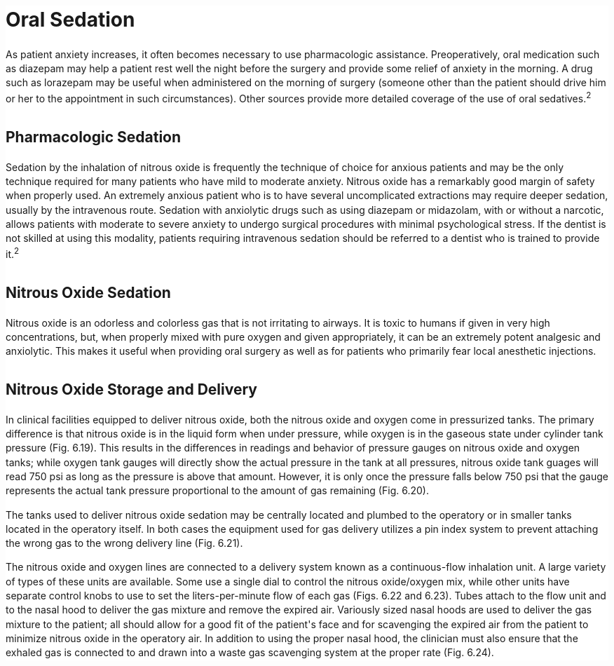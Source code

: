 # **Oral Sedation**

As patient anxiety increases, it often becomes necessary to use pharmacologic assistance. Preoperatively, oral medication such as diazepam may help a patient rest well the night before the surgery and provide some relief of anxiety in the morning. A drug such as lorazepam may be useful when administered on the morning of surgery (someone other than the patient should drive him or her to the appointment in such circumstances). Other sources provide more detailed coverage of the use of oral sedatives.<sup>2</sup>

## Pharmacologic Sedation

Sedation by the inhalation of nitrous oxide is frequently the technique of choice for anxious patients and may be the only technique required for many patients who have mild to moderate anxiety. Nitrous oxide has a remarkably good margin of safety when properly used. An extremely anxious patient who is to have several uncomplicated extractions may require deeper sedation, usually by the intravenous route. Sedation with anxiolytic drugs such as using diazepam or midazolam, with or without a narcotic, allows patients with moderate to severe anxiety to undergo surgical procedures with minimal psychological stress. If the dentist is not skilled at using this modality, patients requiring intravenous sedation should be referred to a dentist who is trained to provide it.<sup>2</sup>

## Nitrous Oxide Sedation

Nitrous oxide is an odorless and colorless gas that is not irritating to airways. It is toxic to humans if given in very high concentrations, but, when properly mixed with pure oxygen and given appropriately, it can be an extremely potent analgesic and anxiolytic. This makes it useful when providing oral surgery as well as for patients who primarily fear local anesthetic injections.

## Nitrous Oxide Storage and Delivery

In clinical facilities equipped to deliver nitrous oxide, both the nitrous oxide and oxygen come in pressurized tanks. The primary difference is that nitrous oxide is in the liquid form when under pressure, while oxygen is in the gaseous state under cylinder tank pressure (Fig. 6.19). This results in the differences in readings and behavior of pressure gauges on nitrous oxide and oxygen tanks; while oxygen tank gauges will directly show the actual pressure in the tank at all pressures, nitrous oxide tank guages will read 750 psi as long as the pressure is above that amount. However, it is only once the pressure falls below 750 psi that the gauge represents the actual tank pressure proportional to the amount of gas remaining (Fig. 6.20).

The tanks used to deliver nitrous oxide sedation may be centrally located and plumbed to the operatory or in smaller tanks located in the operatory itself. In both cases the equipment used for gas delivery utilizes a pin index system to prevent attaching the wrong gas to the wrong delivery line (Fig. 6.21).

The nitrous oxide and oxygen lines are connected to a delivery system known as a continuous-flow inhalation unit. A large variety of types of these units are available. Some use a single dial to control the nitrous oxide/oxygen mix, while other units have separate control knobs to use to set the liters-per-minute flow of each gas (Figs. 6.22 and 6.23). Tubes attach to the flow unit and to the nasal hood to deliver the gas mixture and remove the expired air. Variously sized nasal hoods are used to deliver the gas mixture to the patient; all should allow for a good fit of the patient's face and for scavenging the expired air from the patient to minimize nitrous oxide in the operatory air. In addition to using the proper nasal hood, the clinician must also ensure that the exhaled gas is connected to and drawn into a waste gas scavenging system at the proper rate (Fig. 6.24).
